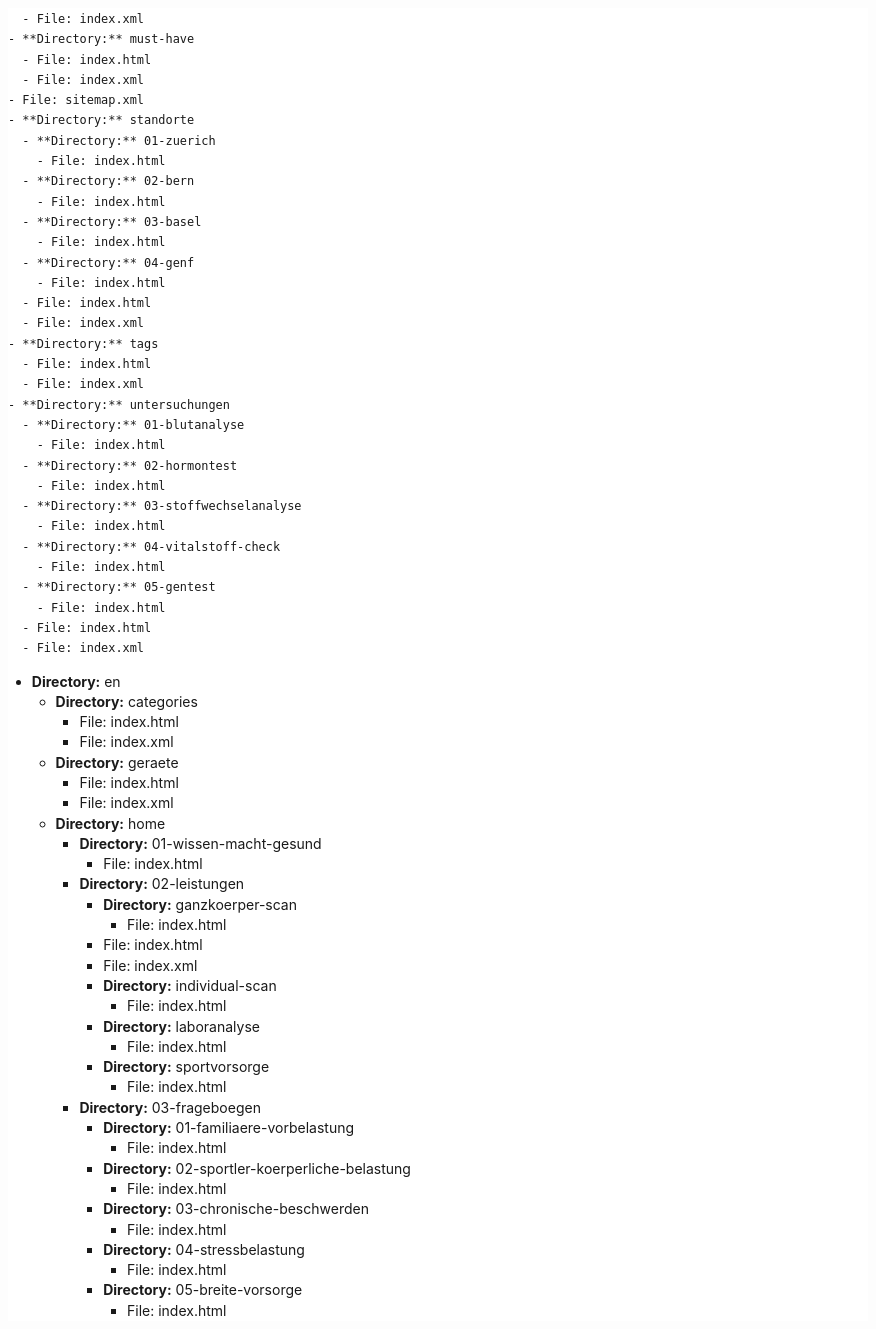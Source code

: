       - File: index.xml
    - **Directory:** must-have
      - File: index.html
      - File: index.xml
    - File: sitemap.xml
    - **Directory:** standorte
      - **Directory:** 01-zuerich
        - File: index.html
      - **Directory:** 02-bern
        - File: index.html
      - **Directory:** 03-basel
        - File: index.html
      - **Directory:** 04-genf
        - File: index.html
      - File: index.html
      - File: index.xml
    - **Directory:** tags
      - File: index.html
      - File: index.xml
    - **Directory:** untersuchungen
      - **Directory:** 01-blutanalyse
        - File: index.html
      - **Directory:** 02-hormontest
        - File: index.html
      - **Directory:** 03-stoffwechselanalyse
        - File: index.html
      - **Directory:** 04-vitalstoff-check
        - File: index.html
      - **Directory:** 05-gentest
        - File: index.html
      - File: index.html
      - File: index.xml
  - **Directory:** en
    - **Directory:** categories
      - File: index.html
      - File: index.xml
    - **Directory:** geraete
      - File: index.html
      - File: index.xml
    - **Directory:** home
      - **Directory:** 01-wissen-macht-gesund
        - File: index.html
      - **Directory:** 02-leistungen
        - **Directory:** ganzkoerper-scan
          - File: index.html
        - File: index.html
        - File: index.xml
        - **Directory:** individual-scan
          - File: index.html
        - **Directory:** laboranalyse
          - File: index.html
        - **Directory:** sportvorsorge
          - File: index.html
      - **Directory:** 03-frageboegen
        - **Directory:** 01-familiaere-vorbelastung
          - File: index.html
        - **Directory:** 02-sportler-koerperliche-belastung
          - File: index.html
        - **Directory:** 03-chronische-beschwerden
          - File: index.html
        - **Directory:** 04-stressbelastung
          - File: index.html
        - **Directory:** 05-breite-vorsorge
          - File: index.html